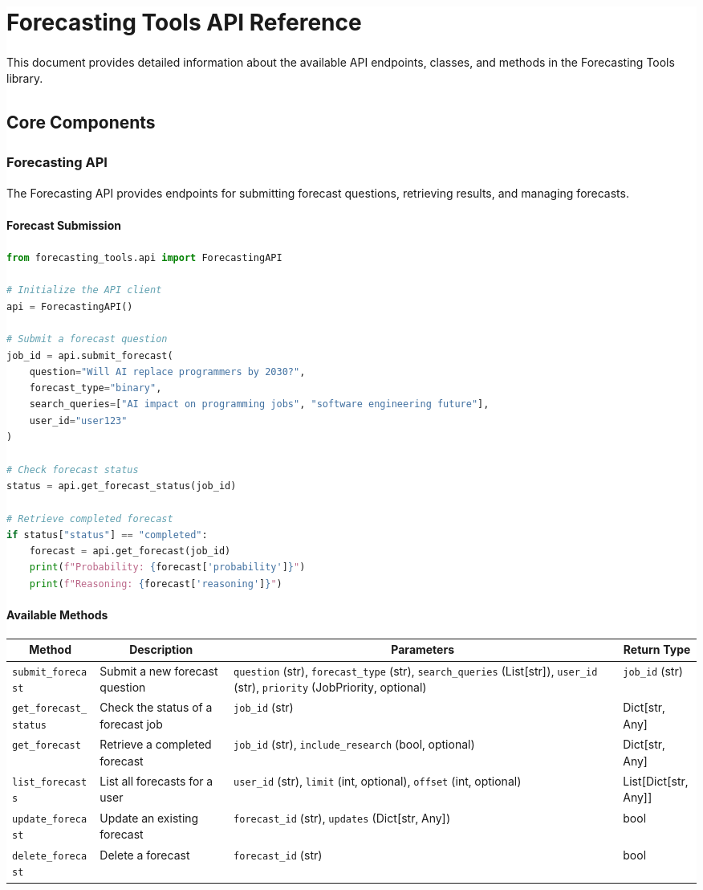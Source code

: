 # Forecasting Tools API Reference

This document provides detailed information about the available API endpoints, classes, and methods in the Forecasting Tools library.

## Core Components

### Forecasting API

The Forecasting API provides endpoints for submitting forecast questions, retrieving results, and managing forecasts.

#### Forecast Submission

```python
from forecasting_tools.api import ForecastingAPI

# Initialize the API client
api = ForecastingAPI()

# Submit a forecast question
job_id = api.submit_forecast(
    question="Will AI replace programmers by 2030?",
    forecast_type="binary",
    search_queries=["AI impact on programming jobs", "software engineering future"],
    user_id="user123"
)

# Check forecast status
status = api.get_forecast_status(job_id)

# Retrieve completed forecast
if status["status"] == "completed":
    forecast = api.get_forecast(job_id)
    print(f"Probability: {forecast['probability']}")
    print(f"Reasoning: {forecast['reasoning']}")
```

#### Available Methods

| Method | Description | Parameters | Return Type |
|--------|-------------|------------|-------------|
| `submit_forecast` | Submit a new forecast question | `question` (str), `forecast_type` (str), `search_queries` (List[str]), `user_id` (str), `priority` (JobPriority, optional) | `job_id` (str) |
| `get_forecast_status` | Check the status of a forecast job | `job_id` (str) | Dict[str, Any] |
| `get_forecast` | Retrieve a completed forecast | `job_id` (str), `include_research` (bool, optional) | Dict[str, Any] |
| `list_forecasts` | List all forecasts for a user | `user_id` (str), `limit` (int, optional), `offset` (int, optional) | List[Dict[str, Any]] |
| `update_forecast` | Update an existing forecast | `forecast_id` (str), `updates` (Dict[str, Any]) | bool |
| `delete_forecast` | Delete a forecast | `forecast_id` (str) | bool |
